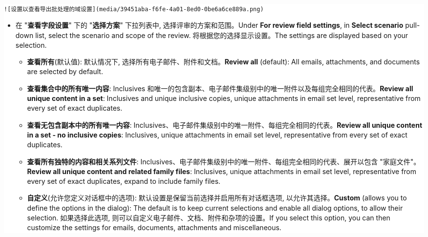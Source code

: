     ![设置以查看导出批处理的域设置](media/39451aba-f6fe-4a01-8ed0-0be6a6ce889a.png)
  
   - <span data-ttu-id="c4405-174">在 "**查看字段设置**" 下的 "**选择方案**" 下拉列表中, 选择评审的方案和范围。</span><span class="sxs-lookup"><span data-stu-id="c4405-174">Under **For review field settings**, in **Select scenario** pull-down list, select the scenario and scope of the review.</span></span> <span data-ttu-id="c4405-175">将根据您的选择显示设置。</span><span class="sxs-lookup"><span data-stu-id="c4405-175">The settings are displayed based on your selection.</span></span>
    
      - <span data-ttu-id="c4405-176">**查看所有**(默认值): 默认情况下, 选择所有电子邮件、附件和文档。</span><span class="sxs-lookup"><span data-stu-id="c4405-176">**Review all** (default): All emails, attachments, and documents are selected by default.</span></span> 
    
      - <span data-ttu-id="c4405-177">**查看集合中的所有唯一内容**: Inclusives 和唯一的包含副本、电子邮件集级别中的唯一附件以及每组完全相同的代表。</span><span class="sxs-lookup"><span data-stu-id="c4405-177">**Review all unique content in a set**: Inclusives and unique inclusive copies, unique attachments in email set level, representative from every set of exact duplicates.</span></span>
    
      - <span data-ttu-id="c4405-178">**查看无包含副本中的所有唯一内容**: Inclusives、电子邮件集级别中的唯一附件、每组完全相同的代表。</span><span class="sxs-lookup"><span data-stu-id="c4405-178">**Review all unique content in a set - no inclusive copies**: Inclusives, unique attachments in email set level, representative from every set of exact duplicates.</span></span>
    
      - <span data-ttu-id="c4405-179">**查看所有独特的内容和相关系列文件**: Inclusives、电子邮件集级别中的唯一附件、每组完全相同的代表、展开以包含 "家庭文件"。</span><span class="sxs-lookup"><span data-stu-id="c4405-179">**Review all unique content and related family files**: Inclusives, unique attachments in email set level, representative from every set of exact duplicates, expand to include family files.</span></span>
    
      - <span data-ttu-id="c4405-180">**自定义**(允许您定义对话框中的选项): 默认设置是保留当前选择并启用所有对话框选项, 以允许其选择。</span><span class="sxs-lookup"><span data-stu-id="c4405-180">**Custom** (allows you to define the options in the dialog): The default is to keep current selections and enable all dialog options, to allow their selection.</span></span> <span data-ttu-id="c4405-181">如果选择此选项, 则可以自定义电子邮件、文档、附件和杂项的设置。</span><span class="sxs-lookup"><span data-stu-id="c4405-181">If you select this option, you can then customize the settings for emails, documents, attachments and miscellaneous.</span></span>
    
